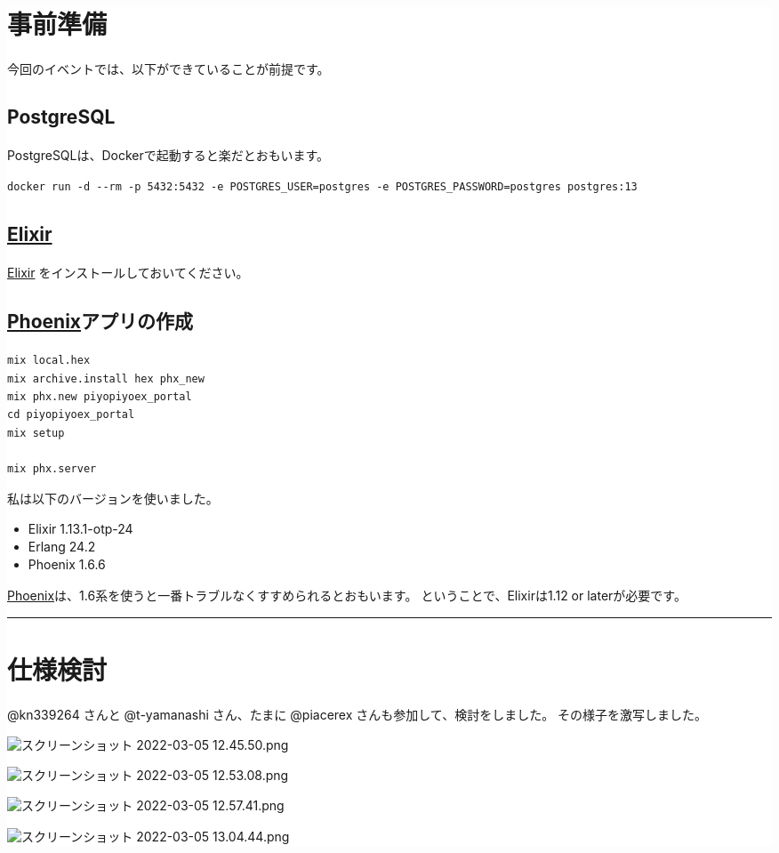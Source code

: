 
# 事前準備

今回のイベントでは、以下ができていることが前提です。

## PostgreSQL

PostgreSQLは、Dockerで起動すると楽だとおもいます。

```
docker run -d --rm -p 5432:5432 -e POSTGRES_USER=postgres -e POSTGRES_PASSWORD=postgres postgres:13
```
## [Elixir](https://elixir-lang.org/)

[Elixir](https://elixir-lang.org/) をインストールしておいてください。

## [Phoenix](https://www.phoenixframework.org/)アプリの作成

```
mix local.hex
mix archive.install hex phx_new
mix phx.new piyopiyoex_portal
cd piyopiyoex_portal
mix setup

mix phx.server
```

私は以下のバージョンを使いました。

- Elixir 1.13.1-otp-24
- Erlang 24.2
- Phoenix 1.6.6

[Phoenix](https://www.phoenixframework.org/)は、1.6系を使うと一番トラブルなくすすめられるとおもいます。
ということで、Elixirは1.12 or laterが必要です。


---

# 仕様検討

@kn339264 さんと @t-yamanashi さん、たまに @piacerex さんも参加して、検討をしました。
その様子を激写しました。

![スクリーンショット 2022-03-05 12.45.50.png](https://qiita-image-store.s3.ap-northeast-1.amazonaws.com/0/131808/971fb085-203b-01e5-932e-b0ca6cdb3cbf.png)

![スクリーンショット 2022-03-05 12.53.08.png](https://qiita-image-store.s3.ap-northeast-1.amazonaws.com/0/131808/f1a999b9-29e1-d57b-5d7e-24d5ee446f8f.png)

![スクリーンショット 2022-03-05 12.57.41.png](https://qiita-image-store.s3.ap-northeast-1.amazonaws.com/0/131808/a8d28e3d-3c5c-f9ea-20a8-2f01116ce282.png)

![スクリーンショット 2022-03-05 13.04.44.png](https://qiita-image-store.s3.ap-northeast-1.amazonaws.com/0/131808/d6e5a22d-447c-e661-8a12-cba8125830d3.png)
